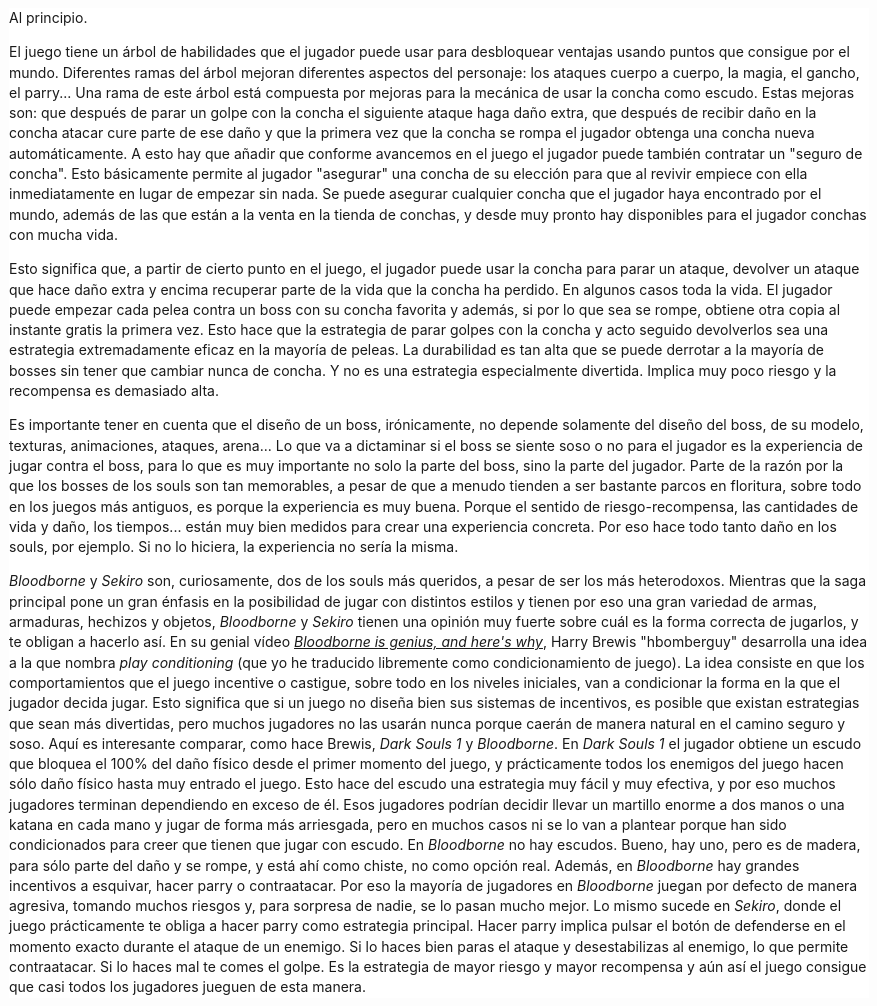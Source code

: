 Al principio.

El juego tiene un árbol de habilidades que el jugador puede usar para desbloquear ventajas usando puntos que consigue por el mundo. Diferentes ramas del árbol mejoran diferentes aspectos del personaje: los ataques cuerpo a cuerpo, la magia, el gancho, el parry... Una rama de este árbol está compuesta por mejoras para la mecánica de usar la concha como escudo. Estas mejoras son: que después de parar un golpe con la concha el siguiente ataque haga daño extra, que después de recibir daño en la concha atacar cure parte de ese daño y que la primera vez que la concha se rompa el jugador obtenga una concha nueva automáticamente. A esto hay que añadir que conforme avancemos en el juego el jugador puede también contratar un "seguro de concha". Esto básicamente permite al jugador "asegurar" una concha de su elección para que al revivir empiece con ella inmediatamente en lugar de empezar sin nada. Se puede asegurar cualquier concha que el jugador haya encontrado por el mundo, además de las que están a la venta en la tienda de conchas, y desde muy pronto hay disponibles para el jugador conchas con mucha vida.

Esto significa que, a partir de cierto punto en el juego, el jugador puede usar la concha para parar un ataque, devolver un ataque que hace daño extra y encima recuperar parte de la vida que la concha ha perdido. En algunos casos toda la vida. El jugador puede empezar cada pelea contra un boss con su concha favorita y además, si por lo que sea se rompe, obtiene otra copia al instante gratis la primera vez. Esto hace que la estrategia de parar golpes con la concha y acto seguido devolverlos sea una estrategia extremadamente eficaz en la mayoría de peleas. La durabilidad es tan alta que se puede derrotar a la mayoría de bosses sin tener que cambiar nunca de concha. Y no es una estrategia especialmente divertida. Implica muy poco riesgo y la recompensa es demasiado alta.

Es importante tener en cuenta que el diseño de un boss, irónicamente, no depende solamente del diseño del boss, de su modelo, texturas, animaciones, ataques, arena... Lo que va a dictaminar si el boss se siente soso o no para el jugador es la experiencia de jugar contra el boss, para lo que es muy importante no solo la parte del boss, sino la parte del jugador. Parte de la razón por la que los bosses de los souls son tan memorables, a pesar de que a menudo tienden a ser bastante parcos en floritura, sobre todo en los juegos más antiguos, es porque la experiencia es muy buena. Porque el sentido de riesgo-recompensa, las cantidades de vida y daño, los tiempos... están muy bien medidos para crear una experiencia concreta. Por eso hace todo tanto daño en los souls, por ejemplo. Si no lo hiciera, la experiencia no sería la misma.

_Bloodborne_ y _Sekiro_ son, curiosamente, dos de los souls más queridos, a pesar de ser los más heterodoxos. Mientras que la saga principal pone un gran énfasis en la posibilidad de jugar con distintos estilos y tienen por eso una gran variedad de armas, armaduras, hechizos y objetos, _Bloodborne_ y _Sekiro_ tienen una opinión muy fuerte sobre cuál es la forma correcta de jugarlos, y te obligan a hacerlo así. En su genial vídeo [_Bloodborne is genius, and here's why_](https://www.youtube.com/watch?v=AC3OuLU5XCw), Harry Brewis "hbomberguy" desarrolla una idea a la que nombra _play conditioning_ (que yo he traducido libremente como condicionamiento de juego). La idea consiste en que los comportamientos que el juego incentive o castigue, sobre todo en los niveles iniciales, van a condicionar la forma en la que el jugador decida jugar. Esto significa que si un juego no diseña bien sus sistemas de incentivos, es posible que existan estrategias que sean más divertidas, pero muchos jugadores no las usarán nunca porque caerán de manera natural en el camino seguro y soso. Aquí es interesante comparar, como hace Brewis, _Dark Souls 1_ y _Bloodborne_. En _Dark Souls 1_ el jugador obtiene un escudo que bloquea el 100% del daño físico desde el primer momento del juego, y prácticamente todos los enemigos del juego hacen sólo daño físico hasta muy entrado el juego. Esto hace del escudo una estrategia muy fácil y muy efectiva, y por eso muchos jugadores terminan dependiendo en exceso de él. Esos jugadores podrían decidir llevar un martillo enorme a dos manos o una katana en cada mano y jugar de forma más arriesgada, pero en muchos casos ni se lo van a plantear porque han sido condicionados para creer que tienen que jugar con escudo. En _Bloodborne_ no hay escudos. Bueno, hay uno, pero es de madera, para sólo parte del daño y se rompe, y está ahí como chiste, no como opción real. Además, en _Bloodborne_ hay grandes incentivos a esquivar, hacer parry o contraatacar. Por eso la mayoría de jugadores en _Bloodborne_ juegan por defecto de manera agresiva, tomando muchos riesgos y, para sorpresa de nadie, se lo pasan mucho mejor. Lo mismo sucede en _Sekiro_, donde el juego prácticamente te obliga a hacer parry como estrategia principal. Hacer parry implica pulsar el botón de defenderse en el momento exacto durante el ataque de un enemigo. Si lo haces bien paras el ataque y desestabilizas al enemigo, lo que permite contraatacar. Si lo haces mal te comes el golpe. Es la estrategia de mayor riesgo y mayor recompensa y aún así el juego consigue que casi todos los jugadores jueguen de esta manera.
